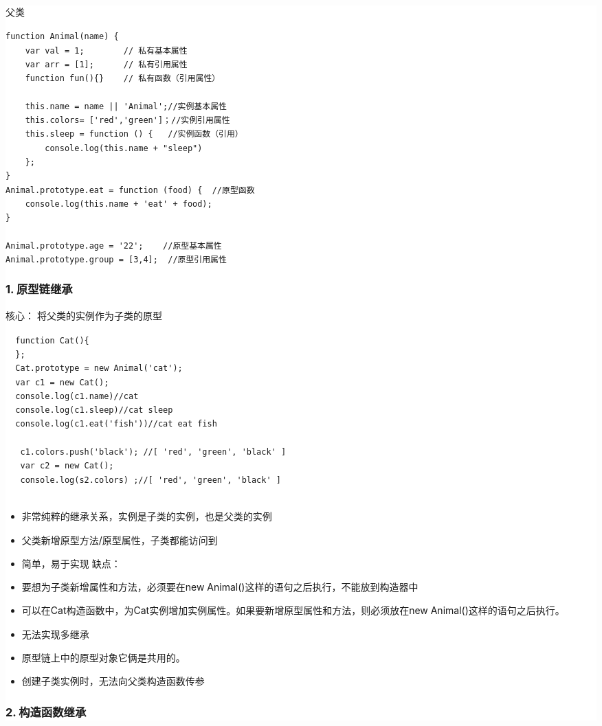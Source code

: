 父类

```
function Animal(name) {
    var val = 1;        // 私有基本属性
    var arr = [1];      // 私有引用属性
    function fun(){}    // 私有函数（引用属性）

    this.name = name || 'Animal';//实例基本属性
    this.colors= ['red','green']；//实例引用属性
    this.sleep = function () {   //实例函数（引用）
        console.log(this.name + "sleep")
    };
}
Animal.prototype.eat = function (food) {  //原型函数
    console.log(this.name + 'eat' + food);
}

Animal.prototype.age = '22';    //原型基本属性
Animal.prototype.group = [3,4];  //原型引用属性
```

### 1. 原型链继承
核心： 将父类的实例作为子类的原型

```
  function Cat(){
  };
  Cat.prototype = new Animal('cat');
  var c1 = new Cat();
  console.log(c1.name)//cat
  console.log(c1.sleep)//cat sleep
  console.log(c1.eat('fish'))//cat eat fish
   
   c1.colors.push('black'); //[ 'red', 'green', 'black' ]
   var c2 = new Cat();
   console.log(s2.colors) ;//[ 'red', 'green', 'black' ]


```

- 非常纯粹的继承关系，实例是子类的实例，也是父类的实例
- 父类新增原型方法/原型属性，子类都能访问到
- 简单，易于实现
缺点：

- 要想为子类新增属性和方法，必须要在new Animal()这样的语句之后执行，不能放到构造器中
- 可以在Cat构造函数中，为Cat实例增加实例属性。如果要新增原型属性和方法，则必须放在new Animal()这样的语句之后执行。
- 无法实现多继承
- 原型链上中的原型对象它俩是共用的。
- 创建子类实例时，无法向父类构造函数传参

### 2. 构造函数继承
